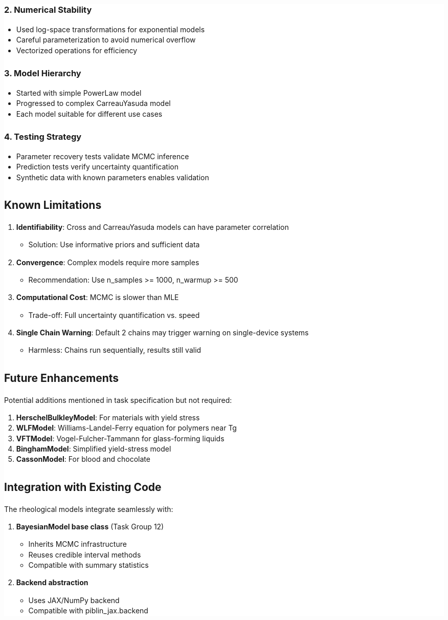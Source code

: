 ### 2. Numerical Stability
- Used log-space transformations for exponential models
- Careful parameterization to avoid numerical overflow
- Vectorized operations for efficiency

### 3. Model Hierarchy
- Started with simple PowerLaw model
- Progressed to complex CarreauYasuda model
- Each model suitable for different use cases

### 4. Testing Strategy
- Parameter recovery tests validate MCMC inference
- Prediction tests verify uncertainty quantification
- Synthetic data with known parameters enables validation

## Known Limitations

1. **Identifiability**: Cross and CarreauYasuda models can have parameter correlation
   - Solution: Use informative priors and sufficient data

2. **Convergence**: Complex models require more samples
   - Recommendation: Use n_samples >= 1000, n_warmup >= 500

3. **Computational Cost**: MCMC is slower than MLE
   - Trade-off: Full uncertainty quantification vs. speed

4. **Single Chain Warning**: Default 2 chains may trigger warning on single-device systems
   - Harmless: Chains run sequentially, results still valid

## Future Enhancements

Potential additions mentioned in task specification but not required:

1. **HerschelBulkleyModel**: For materials with yield stress
2. **WLFModel**: Williams-Landel-Ferry equation for polymers near Tg
3. **VFTModel**: Vogel-Fulcher-Tammann for glass-forming liquids
4. **BinghamModel**: Simplified yield-stress model
5. **CassonModel**: For blood and chocolate

## Integration with Existing Code

The rheological models integrate seamlessly with:

1. **BayesianModel base class** (Task Group 12)
   - Inherits MCMC infrastructure
   - Reuses credible interval methods
   - Compatible with summary statistics

2. **Backend abstraction**
   - Uses JAX/NumPy backend
   - Compatible with piblin_jax.backend

